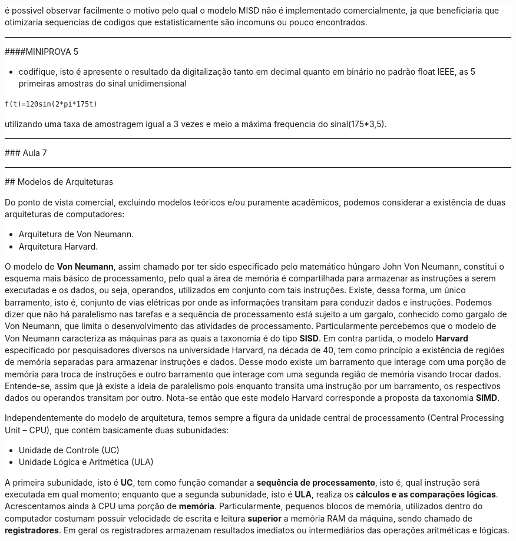 é possivel observar facilmente o motivo pelo qual o modelo MISD não é implementado comercialmente, ja que beneficiaria que otimizaria sequencias de codigos que estatisticamente são incomuns ou pouco encontrados.

----

####MINIPROVA 5 <a name="mp5"></a>
- codifique, isto é apresente o resultado da digitalização tanto em decimal quanto em binário no padrão float IEEE, as 5 primeiras amostras do sinal unidimensional

`f(t)=120sin(2*pi*175t)`

utilizando uma taxa de amostragem igual a 3 vezes e meio a máxima frequencia do sinal(175*3,5).

----

###<a name="aula7"></a> Aula 7

----

##<a name="arq"></a> Modelos de Arquiteturas

Do ponto de vista comercial, excluindo modelos teóricos e/ou puramente acadêmicos, podemos considerar a existência de duas arquiteturas de computadores:

- Arquitetura de Von Neumann.
- Arquitetura Harvard.

O modelo de **Von Neumann**, assim chamado por ter sido especificado pelo matemático húngaro John Von Neumann, constitui o esquema mais básico de processamento, pelo qual a área de memória é compartilhada para armazenar as instruções a serem executadas e os dados, ou seja, operandos, utilizados em conjunto com tais instruções. Existe, dessa forma, um único barramento, isto é, conjunto de vias elétricas por onde as informações transitam para conduzir dados e instruções. Podemos dizer que não há paralelismo nas tarefas e a sequência de processamento está sujeito a um gargalo, conhecido como gargalo de Von Neumann, que limita o desenvolvimento das atividades de processamento. Particularmente percebemos que o modelo de Von Neumann caracteriza as máquinas para as quais a taxonomia é do tipo **SISD**.
Em contra partida, o modelo **Harvard** especificado por pesquisadores diversos na universidade Harvard, na década de 40, tem como princípio a existência de regiões de memória separadas para armazenar instruções e dados. Desse modo existe um barramento que interage com uma porção de memória para troca de instruções e outro barramento que interage com uma segunda região de memória visando trocar dados. Entende-se, assim que já existe a ideia de paralelismo pois enquanto transita uma instrução por um barramento, os respectivos dados ou operandos transitam por outro. Nota-se então que este modelo Harvard corresponde a proposta da taxonomia **SIMD**.

Independentemente do modelo de arquitetura, temos sempre a figura da unidade central de processamento (Central Processing Unit – CPU), que contém basicamente duas subunidades:

- Unidade de Controle (UC)
- Unidade Lógica e Aritmética (ULA)

A primeira subunidade, isto é **UC**, tem como função comandar a **sequência de processamento**, isto é, qual instrução será executada em qual momento; enquanto que a segunda subunidade, isto é **ULA**, realiza os **cálculos e as comparações lógicas**. Acrescentamos ainda à CPU uma porção de **memória**. Particularmente, pequenos blocos de memória, utilizados dentro do computador costumam possuir velocidade de escrita e leitura **superior** a memória RAM da máquina, sendo chamado de **registradores**. Em geral os registradores armazenam resultados imediatos ou intermediários das operações aritméticas e lógicas.
